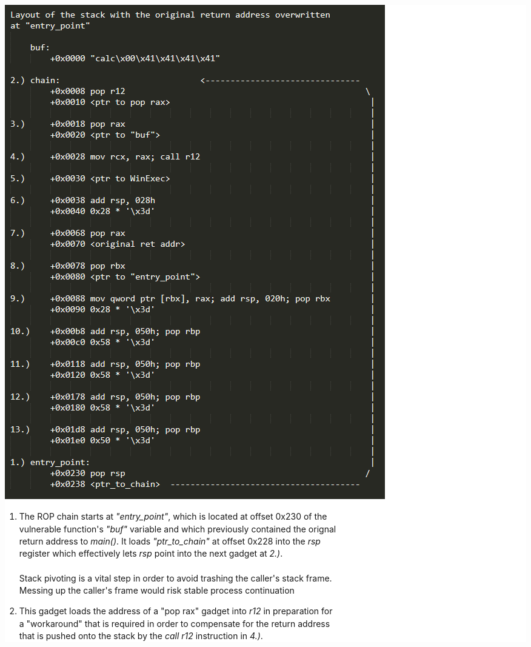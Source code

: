 ![ropchain](rsrc/ropchain.png?raw=true)

1. The ROP chain starts at _"entry_point"_, which is located at offset 0x230 of the\
vulnerable function's _"buf"_ variable and which previously contained the orignal\
return address to _main()_. It loads _"ptr_to_chain"_ at offset 0x228 into the _rsp_\
register which effectively lets _rsp_ point into the next gadget at _2.)_.\
\
Stack pivoting is a vital step in order to avoid trashing the caller's stack frame.\
Messing up the caller's frame would risk stable process continuation

2. This gadget loads the address of a "pop rax" gadget into _r12_ in preparation for\
a "workaround" that is required in order to compensate for the return address\
that is pushed onto the stack by the _call r12_ instruction in _4.)_.
